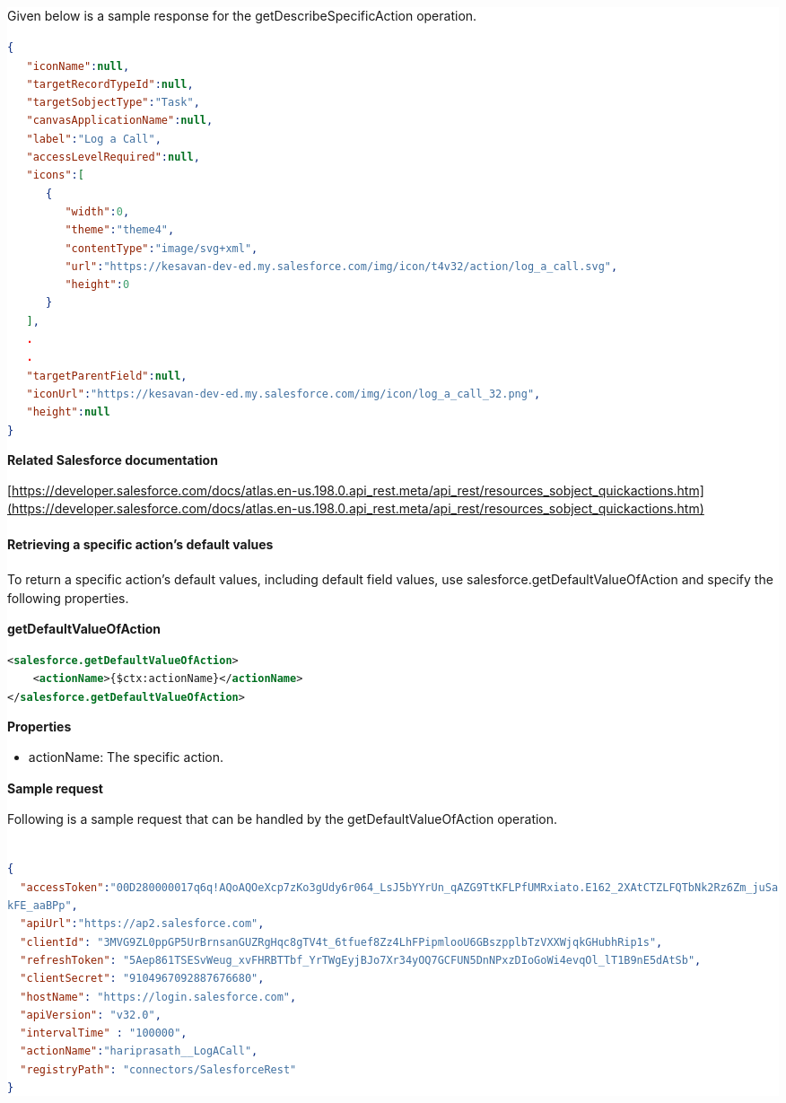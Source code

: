 
Given below is a sample response for the getDescribeSpecificAction operation.

```json
{
   "iconName":null,
   "targetRecordTypeId":null,
   "targetSobjectType":"Task",
   "canvasApplicationName":null,
   "label":"Log a Call",
   "accessLevelRequired":null,
   "icons":[
      {
         "width":0,
         "theme":"theme4",
         "contentType":"image/svg+xml",
         "url":"https://kesavan-dev-ed.my.salesforce.com/img/icon/t4v32/action/log_a_call.svg",
         "height":0
      }
   ],
   .
   .
   "targetParentField":null,
   "iconUrl":"https://kesavan-dev-ed.my.salesforce.com/img/icon/log_a_call_32.png",
   "height":null
}
```

**Related Salesforce documentation**

[https://developer.salesforce.com/docs/atlas.en-us.198.0.api_rest.meta/api_rest/resources_sobject_quickactions.htm](https://developer.salesforce.com/docs/atlas.en-us.198.0.api_rest.meta/api_rest/resources_sobject_quickactions.htm)

#### Retrieving a specific action’s default values

To return a specific action’s default values, including default field values, use salesforce.getDefaultValueOfAction and specify the following properties.

**getDefaultValueOfAction**
```xml
<salesforce.getDefaultValueOfAction>
    <actionName>{$ctx:actionName}</actionName>
</salesforce.getDefaultValueOfAction>
```
**Properties**
* actionName: The specific action.

**Sample request**

Following is a sample request that can be handled by the getDefaultValueOfAction operation.

```json

{
  "accessToken":"00D280000017q6q!AQoAQOeXcp7zKo3gUdy6r064_LsJ5bYYrUn_qAZG9TtKFLPfUMRxiato.E162_2XAtCTZLFQTbNk2Rz6Zm_juSakFE_aaBPp",
  "apiUrl":"https://ap2.salesforce.com",
  "clientId": "3MVG9ZL0ppGP5UrBrnsanGUZRgHqc8gTV4t_6tfuef8Zz4LhFPipmlooU6GBszpplbTzVXXWjqkGHubhRip1s",
  "refreshToken": "5Aep861TSESvWeug_xvFHRBTTbf_YrTWgEyjBJo7Xr34yOQ7GCFUN5DnNPxzDIoGoWi4evqOl_lT1B9nE5dAtSb",
  "clientSecret": "9104967092887676680",
  "hostName": "https://login.salesforce.com",
  "apiVersion": "v32.0",
  "intervalTime" : "100000",
  "actionName":"hariprasath__LogACall",
  "registryPath": "connectors/SalesforceRest"
}
```